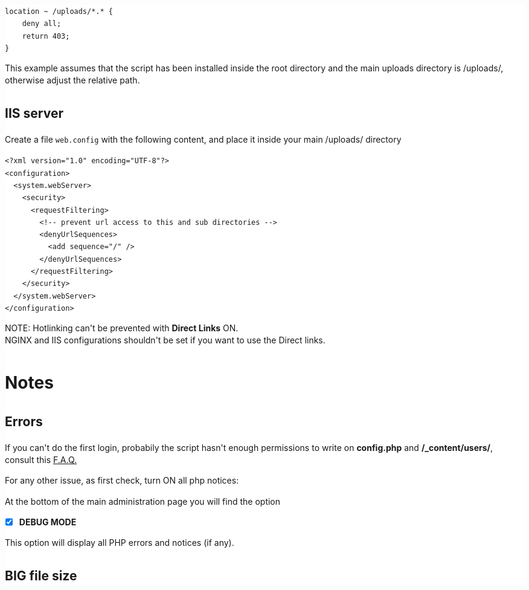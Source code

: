 ```
location ~ /uploads/*.* {
    deny all;
    return 403;
}
```

This example assumes that the script has been installed inside the 
root directory and the main uploads directory is /uploads/, otherwise 
adjust the relative path.

## IIS server

Create a file `web.config` with the following content, and place it inside your main /uploads/ directory

```
<?xml version="1.0" encoding="UTF-8"?>
<configuration>
  <system.webServer>
    <security>
      <requestFiltering>
        <!-- prevent url access to this and sub directories -->
        <denyUrlSequences>
          <add sequence="/" />
        </denyUrlSequences>
      </requestFiltering>
    </security>
  </system.webServer>
</configuration>
```

NOTE: Hotlinking can't be prevented with **Direct Links** ON.  
NGINX and IIS configurations shouldn't be set if you want to use the Direct links.

# Notes

## Errors

If you can't do the first login, probabily the script hasn't enough permissions to write on **config.php** and **/_content/users/**, consult this [F.A.Q.](http://codecanyon.net/item/veno-file-manager-host-and-share-files/6114247/faqs/19875)

For any other issue, as first check, turn ON all php notices:  

At the bottom of the main administration page you will find the option 

- [x] **DEBUG MODE**

This option will display all PHP errors and notices (if any).

## BIG file size
